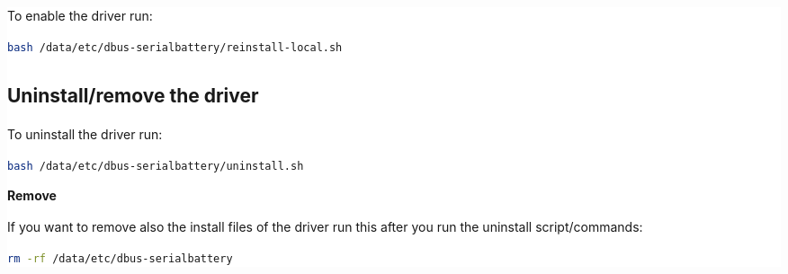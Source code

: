 To enable the driver run:

```bash
bash /data/etc/dbus-serialbattery/reinstall-local.sh
```

## Uninstall/remove the driver

To uninstall the driver run:

```bash
bash /data/etc/dbus-serialbattery/uninstall.sh
```

**Remove**

If you want to remove also the install files of the driver run this after you run the uninstall script/commands:

```bash
rm -rf /data/etc/dbus-serialbattery
```
